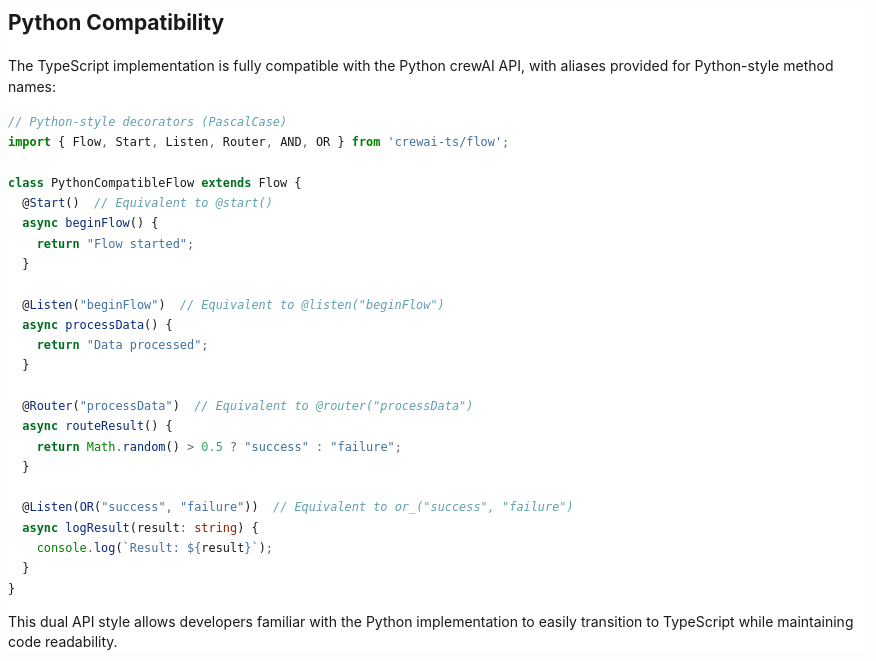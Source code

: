 ## Python Compatibility

The TypeScript implementation is fully compatible with the Python crewAI API, with aliases provided for Python-style method names:

```typescript
// Python-style decorators (PascalCase)
import { Flow, Start, Listen, Router, AND, OR } from 'crewai-ts/flow';

class PythonCompatibleFlow extends Flow {
  @Start()  // Equivalent to @start()
  async beginFlow() {
    return "Flow started";
  }
  
  @Listen("beginFlow")  // Equivalent to @listen("beginFlow")
  async processData() {
    return "Data processed";
  }
  
  @Router("processData")  // Equivalent to @router("processData")
  async routeResult() {
    return Math.random() > 0.5 ? "success" : "failure";
  }
  
  @Listen(OR("success", "failure"))  // Equivalent to or_("success", "failure")
  async logResult(result: string) {
    console.log(`Result: ${result}`);
  }
}
```

This dual API style allows developers familiar with the Python implementation to easily transition to TypeScript while maintaining code readability.
